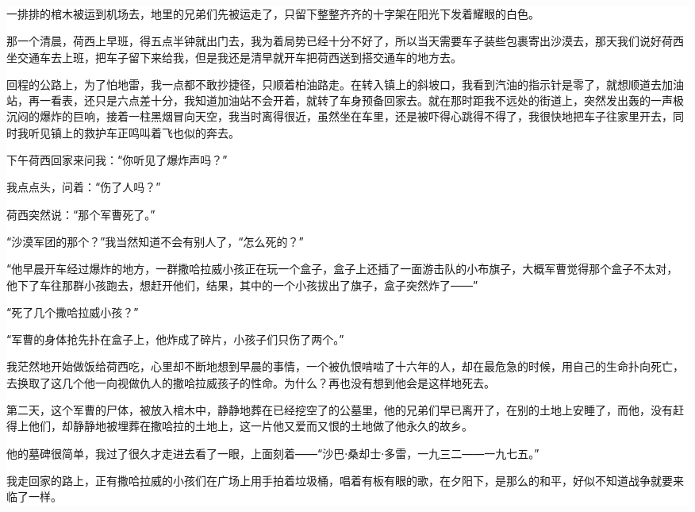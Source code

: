 一排排的棺木被运到机场去，地里的兄弟们先被运走了，只留下整整齐齐的十字架在阳光下发着耀眼的白色。

那一个清晨，荷西上早班，得五点半钟就出门去，我为着局势已经十分不好了，所以当天需要车子装些包裹寄出沙漠去，那天我们说好荷西坐交通车去上班，把车子留下来给我，但是我还是清早就开车把荷西送到搭交通车的地方去。

回程的公路上，为了怕地雷，我一点都不敢抄捷径，只顺着柏油路走。在转入镇上的斜坡口，我看到汽油的指示针是零了，就想顺道去加油站，再一看表，还只是六点差十分，我知道加油站不会开着，就转了车身预备回家去。就在那时距我不远处的街道上，突然发出轰的一声极沉闷的爆炸的巨响，接着一柱黑烟冒向天空，我当时离得很近，虽然坐在车里，还是被吓得心跳得不得了，我很快地把车子往家里开去，同时我听见镇上的救护车正鸣叫着飞也似的奔去。

下午荷西回家来问我：“你听见了爆炸声吗？”

我点点头，问着：“伤了人吗？”

荷西突然说：“那个军曹死了。”

“沙漠军团的那个？”我当然知道不会有别人了，“怎么死的？”

“他早晨开车经过爆炸的地方，一群撒哈拉威小孩正在玩一个盒子，盒子上还插了一面游击队的小布旗子，大概军曹觉得那个盒子不太对，他下了车往那群小孩跑去，想赶开他们，结果，其中的一个小孩拔出了旗子，盒子突然炸了——”

“死了几个撒哈拉威小孩？”

“军曹的身体抢先扑在盒子上，他炸成了碎片，小孩子们只伤了两个。”

我茫然地开始做饭给荷西吃，心里却不断地想到早晨的事情，一个被仇恨啃啮了十六年的人，却在最危急的时候，用自己的生命扑向死亡，去换取了这几个他一向视做仇人的撒哈拉威孩子的性命。为什么？再也没有想到他会是这样地死去。

第二天，这个军曹的尸体，被放入棺木中，静静地葬在已经挖空了的公墓里，他的兄弟们早已离开了，在别的土地上安睡了，而他，没有赶得上他们，却静静地被埋葬在撒哈拉的土地上，这一片他又爱而又恨的土地做了他永久的故乡。

他的墓碑很简单，我过了很久才走进去看了一眼，上面刻着——“沙巴·桑却士·多雷，一九三二——一九七五。”

我走回家的路上，正有撒哈拉威的小孩们在广场上用手拍着垃圾桶，唱着有板有眼的歌，在夕阳下，是那么的和平，好似不知道战争就要来临了一样。